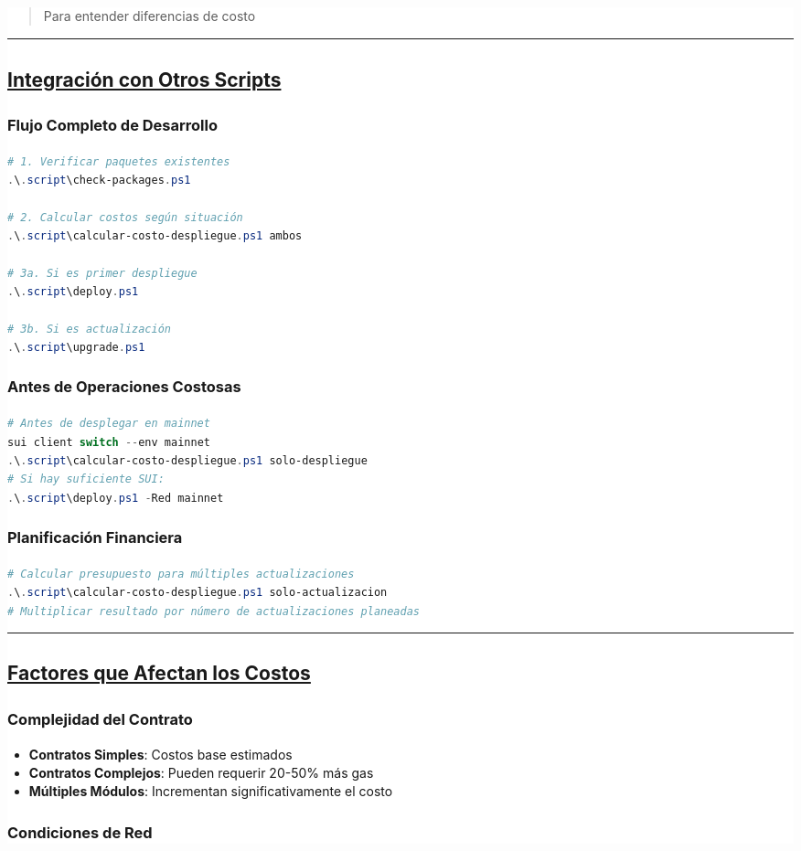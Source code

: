 > Para entender diferencias de costo

---

## [Integración con Otros Scripts](#calculadora-de-costos-de-despliegue)

### Flujo Completo de Desarrollo

```powershell
# 1. Verificar paquetes existentes
.\.script\check-packages.ps1

# 2. Calcular costos según situación
.\.script\calcular-costo-despliegue.ps1 ambos

# 3a. Si es primer despliegue
.\.script\deploy.ps1

# 3b. Si es actualización
.\.script\upgrade.ps1
```

### Antes de Operaciones Costosas

```powershell
# Antes de desplegar en mainnet
sui client switch --env mainnet
.\.script\calcular-costo-despliegue.ps1 solo-despliegue
# Si hay suficiente SUI:
.\.script\deploy.ps1 -Red mainnet
```

### Planificación Financiera

```powershell
# Calcular presupuesto para múltiples actualizaciones
.\.script\calcular-costo-despliegue.ps1 solo-actualizacion
# Multiplicar resultado por número de actualizaciones planeadas
```

---

## [Factores que Afectan los Costos](#calculadora-de-costos-de-despliegue)

### Complejidad del Contrato

- **Contratos Simples**: Costos base estimados
- **Contratos Complejos**: Pueden requerir 20-50% más gas
- **Múltiples Módulos**: Incrementan significativamente el costo

### Condiciones de Red
